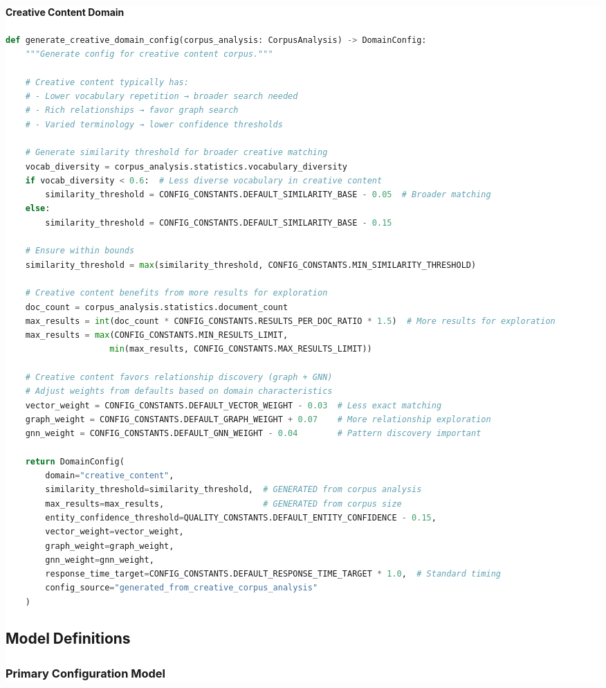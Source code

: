 #### **Creative Content Domain**
```python
def generate_creative_domain_config(corpus_analysis: CorpusAnalysis) -> DomainConfig:
    """Generate config for creative content corpus."""
    
    # Creative content typically has:
    # - Lower vocabulary repetition → broader search needed  
    # - Rich relationships → favor graph search
    # - Varied terminology → lower confidence thresholds
    
    # Generate similarity threshold for broader creative matching
    vocab_diversity = corpus_analysis.statistics.vocabulary_diversity
    if vocab_diversity < 0.6:  # Less diverse vocabulary in creative content
        similarity_threshold = CONFIG_CONSTANTS.DEFAULT_SIMILARITY_BASE - 0.05  # Broader matching
    else:
        similarity_threshold = CONFIG_CONSTANTS.DEFAULT_SIMILARITY_BASE - 0.15
    
    # Ensure within bounds
    similarity_threshold = max(similarity_threshold, CONFIG_CONSTANTS.MIN_SIMILARITY_THRESHOLD)
    
    # Creative content benefits from more results for exploration
    doc_count = corpus_analysis.statistics.document_count
    max_results = int(doc_count * CONFIG_CONSTANTS.RESULTS_PER_DOC_RATIO * 1.5)  # More results for exploration
    max_results = max(CONFIG_CONSTANTS.MIN_RESULTS_LIMIT,
                     min(max_results, CONFIG_CONSTANTS.MAX_RESULTS_LIMIT))
    
    # Creative content favors relationship discovery (graph + GNN)
    # Adjust weights from defaults based on domain characteristics
    vector_weight = CONFIG_CONSTANTS.DEFAULT_VECTOR_WEIGHT - 0.03  # Less exact matching
    graph_weight = CONFIG_CONSTANTS.DEFAULT_GRAPH_WEIGHT + 0.07    # More relationship exploration  
    gnn_weight = CONFIG_CONSTANTS.DEFAULT_GNN_WEIGHT - 0.04        # Pattern discovery important
    
    return DomainConfig(
        domain="creative_content",
        similarity_threshold=similarity_threshold,  # GENERATED from corpus analysis
        max_results=max_results,                    # GENERATED from corpus size
        entity_confidence_threshold=QUALITY_CONSTANTS.DEFAULT_ENTITY_CONFIDENCE - 0.15,
        vector_weight=vector_weight,
        graph_weight=graph_weight,
        gnn_weight=gnn_weight,
        response_time_target=CONFIG_CONSTANTS.DEFAULT_RESPONSE_TIME_TARGET * 1.0,  # Standard timing
        config_source="generated_from_creative_corpus_analysis"
    )
```

## Model Definitions

### **Primary Configuration Model**
